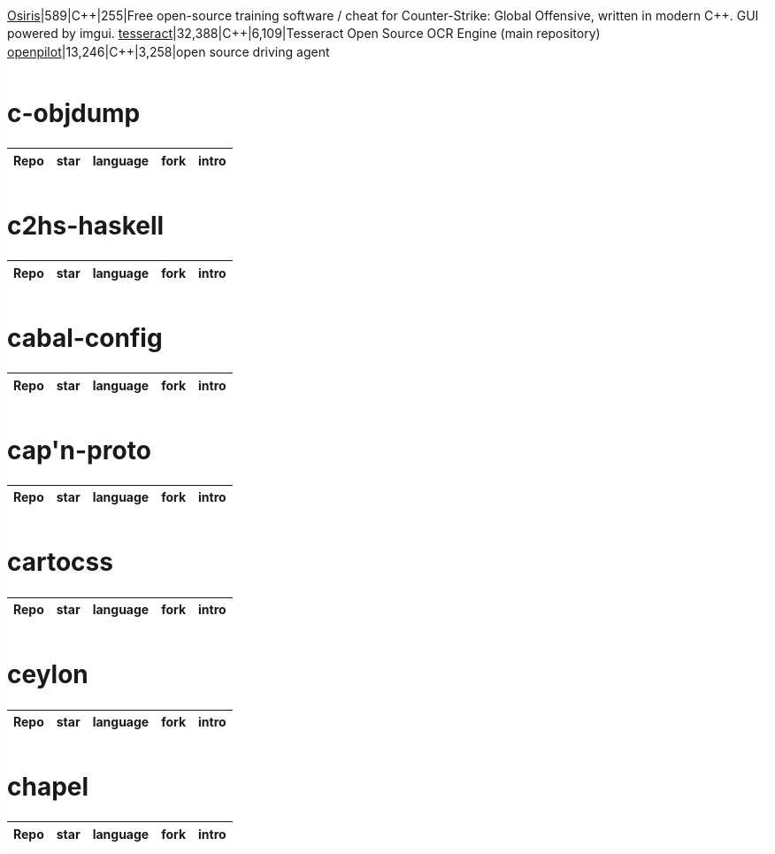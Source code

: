[Osiris](https://github.com/danielkrupinski/Osiris)|589|C++|255|Free open-source training software / cheat for Counter-Strike: Global Offensive, written in modern C++. GUI powered by imgui.
[tesseract](https://github.com/tesseract-ocr/tesseract)|32,388|C++|6,109|Tesseract Open Source OCR Engine (main repository)
[openpilot](https://github.com/commaai/openpilot)|13,246|C++|3,258|open source driving agent


# c-objdump

Repo|star|language|fork|intro
-|-|-|-|-



# c2hs-haskell

Repo|star|language|fork|intro
-|-|-|-|-



# cabal-config

Repo|star|language|fork|intro
-|-|-|-|-



# cap'n-proto

Repo|star|language|fork|intro
-|-|-|-|-



# cartocss

Repo|star|language|fork|intro
-|-|-|-|-



# ceylon

Repo|star|language|fork|intro
-|-|-|-|-



# chapel

Repo|star|language|fork|intro
-|-|-|-|-
